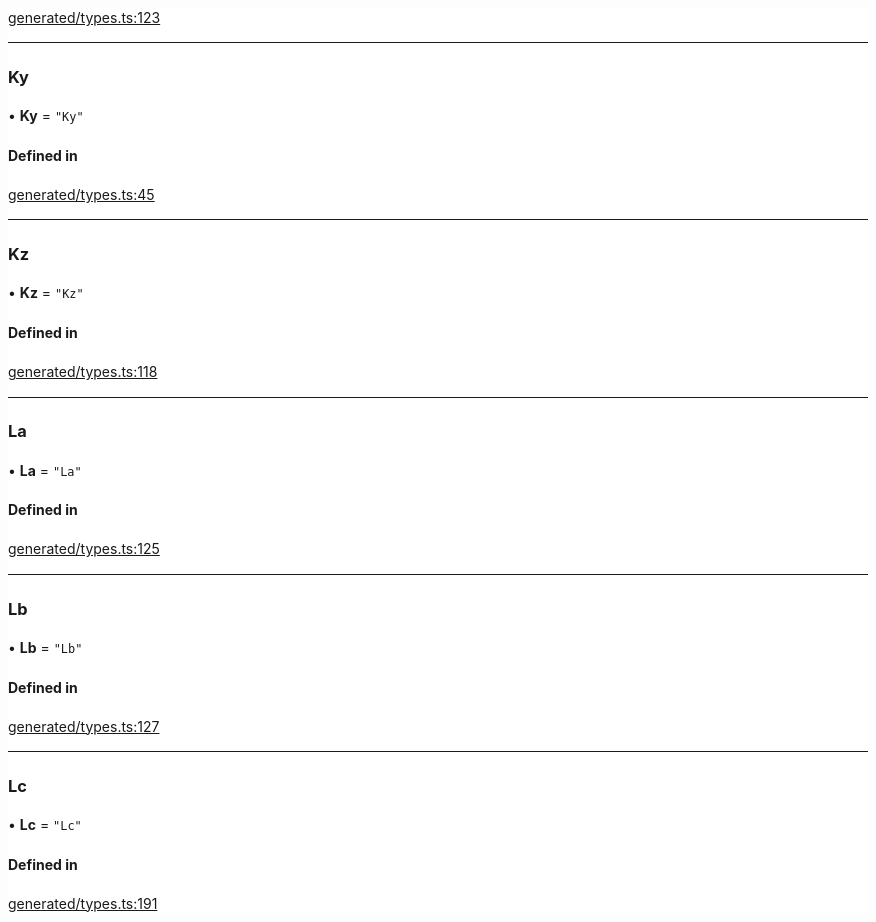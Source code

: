 [generated/types.ts:123](https://github.com/PolymeshAssociation/polymesh-sdk/blob/91c2d2d8/src/generated/types.ts#L123)

___

### Ky

• **Ky** = ``"Ky"``

#### Defined in

[generated/types.ts:45](https://github.com/PolymeshAssociation/polymesh-sdk/blob/91c2d2d8/src/generated/types.ts#L45)

___

### Kz

• **Kz** = ``"Kz"``

#### Defined in

[generated/types.ts:118](https://github.com/PolymeshAssociation/polymesh-sdk/blob/91c2d2d8/src/generated/types.ts#L118)

___

### La

• **La** = ``"La"``

#### Defined in

[generated/types.ts:125](https://github.com/PolymeshAssociation/polymesh-sdk/blob/91c2d2d8/src/generated/types.ts#L125)

___

### Lb

• **Lb** = ``"Lb"``

#### Defined in

[generated/types.ts:127](https://github.com/PolymeshAssociation/polymesh-sdk/blob/91c2d2d8/src/generated/types.ts#L127)

___

### Lc

• **Lc** = ``"Lc"``

#### Defined in

[generated/types.ts:191](https://github.com/PolymeshAssociation/polymesh-sdk/blob/91c2d2d8/src/generated/types.ts#L191)
